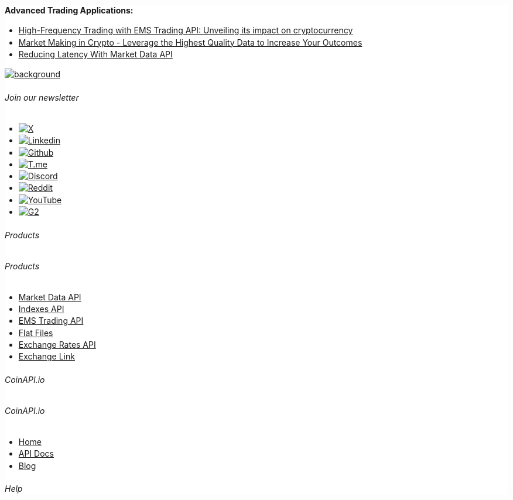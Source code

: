 **Advanced Trading Applications:**

* [High-Frequency Trading with EMS Trading API: Unveiling its impact on cryptocurrency](https://www.coinapi.io/blog/high-frequency-trading-hft-and-ems-trading-api-overview)
* [Market Making in Crypto - Leverage the Highest Quality Data to Increase Your Outcomes](https://www.coinapi.io/blog/market-making-in-crypto)
* [Reducing Latency With Market Data API](https://www.coinapi.io/blog/reducing-latency-with-market-data-api)

[![background](https://cdn.sanity.io/images/o65xz72l/production/99475f0760777c30125556b2707e1e8f77f2fba0-179x42.svg)](/)

###### Join our newsletter

* [![X](https://cdn.sanity.io/images/o65xz72l/production/89a93ecdd3eaa62f0d2bad091ff6d92a31e9c372-28x28.svg)](https://twitter.com/realcoinapi "X")
* [![Linkedin](https://cdn.sanity.io/images/o65xz72l/production/be666e8656abe83e43c1db9a3ab76d44b9af5cb5-28x28.svg)](https://www.linkedin.com/company/coinapi "Linkedin")
* [![Github](https://cdn.sanity.io/images/o65xz72l/production/80703d2d9baaef7e7f5471a54a720b9383a63aab-28x28.svg)](https://github.com/coinapi/coinapi-sdk "Github")
* [![T.me](https://cdn.sanity.io/images/o65xz72l/production/39be23a1db383ad12c3e9d4bebae9bc77bf59b8b-28x28.svg)](https://t.me/coinapiofficial "T.me")
* [![Discord](https://cdn.sanity.io/images/o65xz72l/production/9862f060f9b89536f18d4e8770a11bfb00c3e3fd-30x28.svg)](https://discord.gg/vgJbjjsVaC "Discord")
* [![Reddit](https://cdn.sanity.io/images/o65xz72l/production/d02e41d1eab87d289f2bc6a390bcd0c7def1b7ac-30x28.svg)](https://www.reddit.com/r/CoinAPI/ "Reddit")
* [![YouTube](https://cdn.sanity.io/images/o65xz72l/production/535425f0f99df8b6173d663721f8941430d637b2-28x28.svg)](https://www.youtube.com/@CoinAPI_Official "YouTube")
* [![G2](/_next/image?url=https%3A%2F%2Fcdn.sanity.io%2Fimages%2Fo65xz72l%2Fproduction%2F4b1d455c2cab4bf625e7cc96a1b74695c0b3c4bc-28x28.png&w=64&q=75)](https://www.g2.com/products/coinapi/reviews "G2")

###### Products

###### Products

* [Market Data API](/products/market-data-api)
* [Indexes API](/products/indexes-api)
* [EMS Trading API](/products/ems-api)
* [Flat Files](/products/flat-files)
* [Exchange Rates API](/products/exchange-rates-api)
* [Exchange Link](https://www.coinapi.io/products/exchange-link)

###### CoinAPI.io

###### CoinAPI.io

* [Home](https://www.coinapi.io/)
* [API Docs](https://docs.coinapi.io/?_gl=1*jgom05*_gcl_au*NTIxNjU3NzExLjE3MzU1OTM0MTE.*_ga*OTI3MDg0NzQ2LjE3MzU1OTM0MDk.*_ga_063767QGZW*MTczODA3Mzc5MC43My4wLjE3MzgwNzM3OTAuNjAuMC4w*_ga_EXCQW96F7R*MTczODA3Mzc5MC4xMjEuMC4xNzM4MDczNzkwLjAuMC4w)
* [Blog](https://www.coinapi.io/blog)

###### Help
